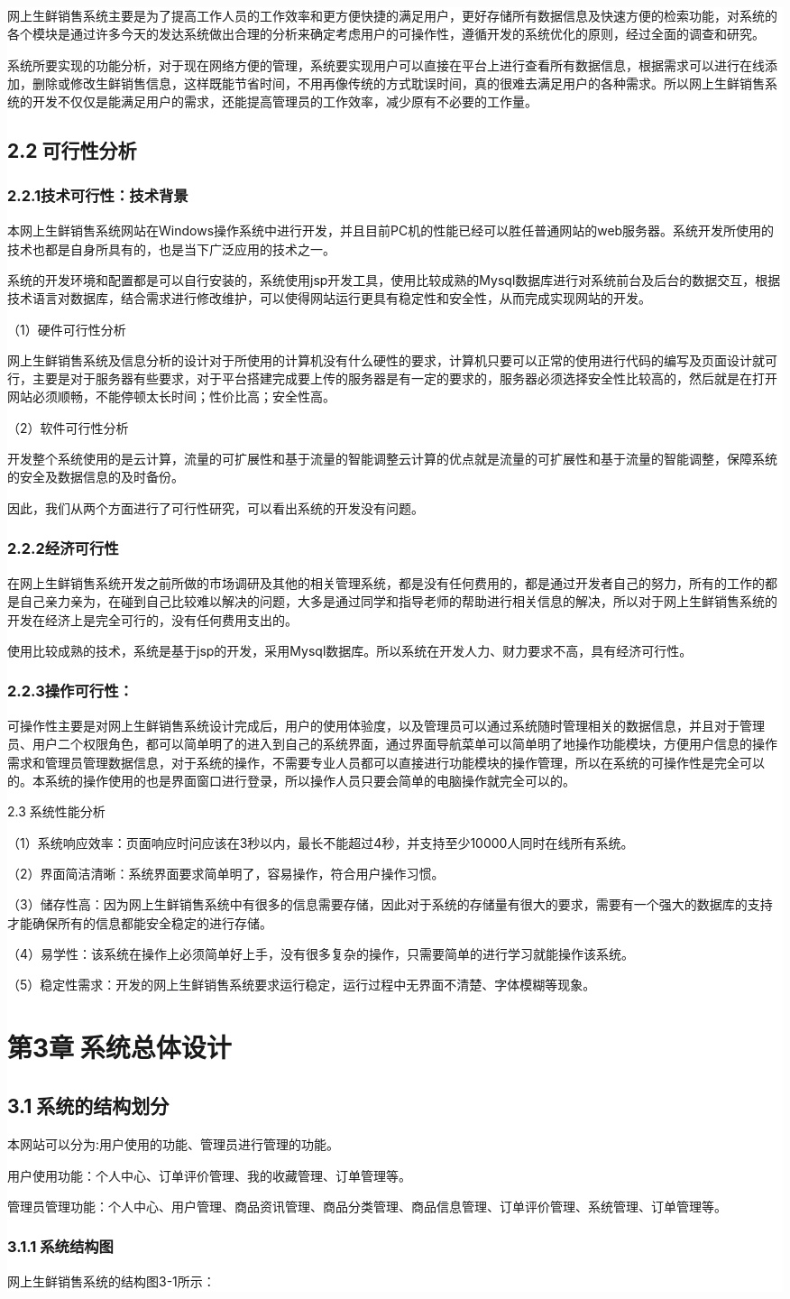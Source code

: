 网上生鲜销售系统主要是为了提高工作人员的工作效率和更方便快捷的满足用户，更好存储所有数据信息及快速方便的检索功能，对系统的各个模块是通过许多今天的发达系统做出合理的分析来确定考虑用户的可操作性，遵循开发的系统优化的原则，经过全面的调查和研究。

系统所要实现的功能分析，对于现在网络方便的管理，系统要实现用户可以直接在平台上进行查看所有数据信息，根据需求可以进行在线添加，删除或修改生鲜销售信息，这样既能节省时间，不用再像传统的方式耽误时间，真的很难去满足用户的各种需求。所以网上生鲜销售系统的开发不仅仅是能满足用户的需求，还能提高管理员的工作效率，减少原有不必要的工作量。
## 2.2  可行性分析
### 2.2.1技术可行性：技术背景

本网上生鲜销售系统网站在Windows操作系统中进行开发，并且目前PC机的性能已经可以胜任普通网站的web服务器。系统开发所使用的技术也都是自身所具有的，也是当下广泛应用的技术之一。

系统的开发环境和配置都是可以自行安装的，系统使用jsp开发工具，使用比较成熟的Mysql数据库进行对系统前台及后台的数据交互，根据技术语言对数据库，结合需求进行修改维护，可以使得网站运行更具有稳定性和安全性，从而完成实现网站的开发。

（1）硬件可行性分析

网上生鲜销售系统及信息分析的设计对于所使用的计算机没有什么硬性的要求，计算机只要可以正常的使用进行代码的编写及页面设计就可行，主要是对于服务器有些要求，对于平台搭建完成要上传的服务器是有一定的要求的，服务器必须选择安全性比较高的，然后就是在打开网站必须顺畅，不能停顿太长时间；性价比高；安全性高。

（2）软件可行性分析

开发整个系统使用的是云计算，流量的可扩展性和基于流量的智能调整云计算的优点就是流量的可扩展性和基于流量的智能调整，保障系统的安全及数据信息的及时备份。

因此，我们从两个方面进行了可行性研究，可以看出系统的开发没有问题。
### 2.2.2经济可行性
在网上生鲜销售系统开发之前所做的市场调研及其他的相关管理系统，都是没有任何费用的，都是通过开发者自己的努力，所有的工作的都是自己亲力亲为，在碰到自己比较难以解决的问题，大多是通过同学和指导老师的帮助进行相关信息的解决，所以对于网上生鲜销售系统的开发在经济上是完全可行的，没有任何费用支出的。

使用比较成熟的技术，系统是基于jsp的开发，采用Mysql数据库。所以系统在开发人力、财力要求不高，具有经济可行性。
### 2.2.3操作可行性： 
可操作性主要是对网上生鲜销售系统设计完成后，用户的使用体验度，以及管理员可以通过系统随时管理相关的数据信息，并且对于管理员、用户二个权限角色，都可以简单明了的进入到自己的系统界面，通过界面导航菜单可以简单明了地操作功能模块，方便用户信息的操作需求和管理员管理数据信息，对于系统的操作，不需要专业人员都可以直接进行功能模块的操作管理，所以在系统的可操作性是完全可以的。本系统的操作使用的也是界面窗口进行登录，所以操作人员只要会简单的电脑操作就完全可以的。

2.3 系统性能分析

（1）系统响应效率：页面响应时问应该在3秒以内，最长不能超过4秒，并支持至少10000人同时在线所有系统。

（2）界面简洁清晰：系统界面要求简单明了，容易操作，符合用户操作习惯。

（3）储存性高：因为网上生鲜销售系统中有很多的信息需要存储，因此对于系统的存储量有很大的要求，需要有一个强大的数据库的支持才能确保所有的信息都能安全稳定的进行存储。

（4）易学性：该系统在操作上必须简单好上手，没有很多复杂的操作，只需要简单的进行学习就能操作该系统。

（5）稳定性需求：开发的网上生鲜销售系统要求运行稳定，运行过程中无界面不清楚、字体模糊等现象。
# 第3章  系统总体设计
## 3.1  系统的结构划分
本网站可以分为:用户使用的功能、管理员进行管理的功能。

用户使用功能：个人中心、订单评价管理、我的收藏管理、订单管理等。

管理员管理功能：个人中心、用户管理、商品资讯管理、商品分类管理、商品信息管理、订单评价管理、系统管理、订单管理等。
### 3.1.1  系统结构图
网上生鲜销售系统的结构图3-1所示：
